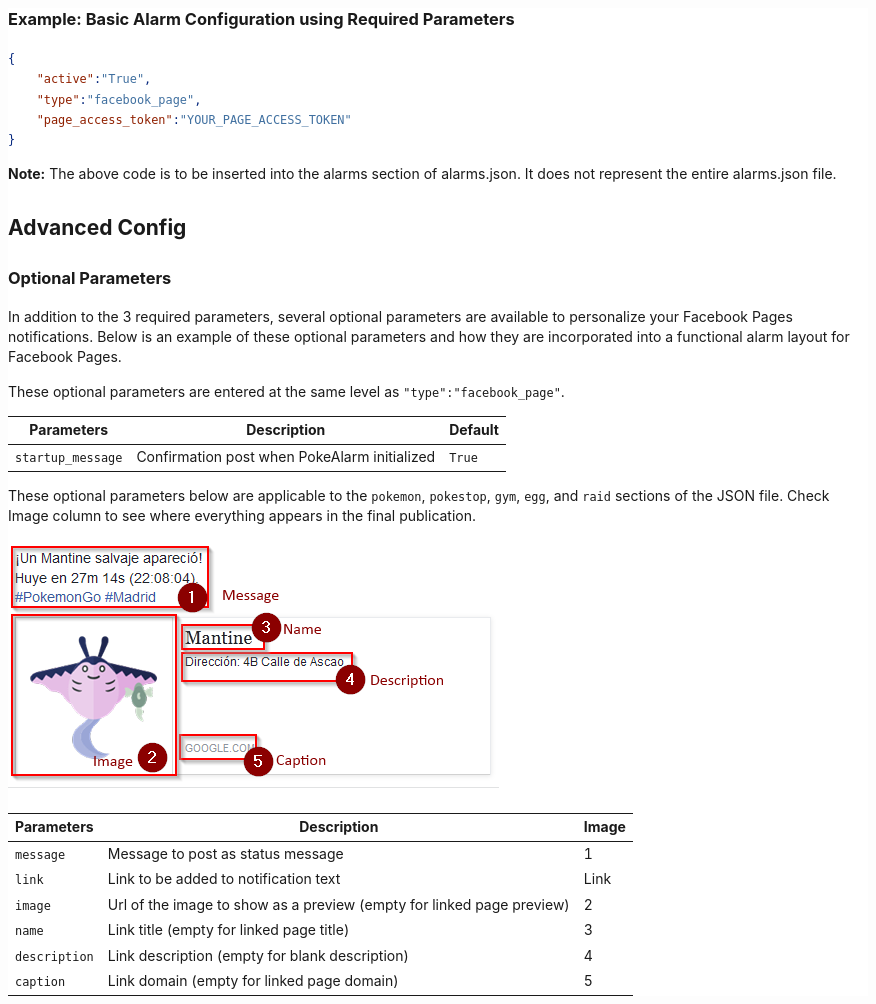 ### Example: Basic Alarm Configuration using Required Parameters

```json
{
	"active":"True",
	"type":"facebook_page",
	"page_access_token":"YOUR_PAGE_ACCESS_TOKEN"
}
```
**Note:** The above code is to be inserted into the alarms section of
alarms.json. It does not represent the entire alarms.json file.

## Advanced Config

### Optional Parameters

In addition to the 3 required parameters, several optional parameters are
available to personalize your Facebook Pages notifications. Below is an
example of these optional parameters and how they are incorporated into a
functional alarm layout for Facebook Pages.

These optional parameters are entered at the same level as `"type":"facebook_page"`.

| Parameters         | Description                                                | Default                      |
|--------------------|------------------------------------------------------------|------------------------------|
| `startup_message`  | Confirmation post when PokeAlarm initialized               | `True`                       |

These optional parameters below are applicable to the `pokemon`, `pokestop`,
`gym`, `egg`, and `raid` sections of the JSON file.
Check Image column to see where everything appears in the final publication.

![Facebook Example](../images/fb-example.png)

| Parameters       | Description                                       | Image |
|------------------|---------------------------------------------------|-------|
| `message`        | Message to post as status message                 | 1     |
| `link`           | Link to be added to notification text             | Link  |
| `image`          | Url of the image to show as a preview (empty for linked page preview) | 2 |
| `name`           | Link title (empty for linked page title)          | 3     |
| `description`    | Link description (empty for blank description)    | 4     |
| `caption`        | Link domain (empty for linked page domain)        | 5     |
